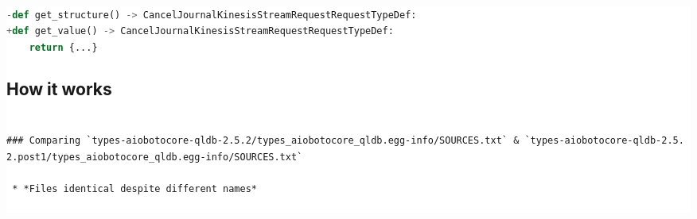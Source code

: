  ```python
-def get_structure() -> CancelJournalKinesisStreamRequestRequestTypeDef:
+def get_value() -> CancelJournalKinesisStreamRequestRequestTypeDef:
     return {...}
 ```
 
 <a id="how-it-works"></a>
 
 ## How it works
```

### Comparing `types-aiobotocore-qldb-2.5.2/types_aiobotocore_qldb.egg-info/SOURCES.txt` & `types-aiobotocore-qldb-2.5.2.post1/types_aiobotocore_qldb.egg-info/SOURCES.txt`

 * *Files identical despite different names*

